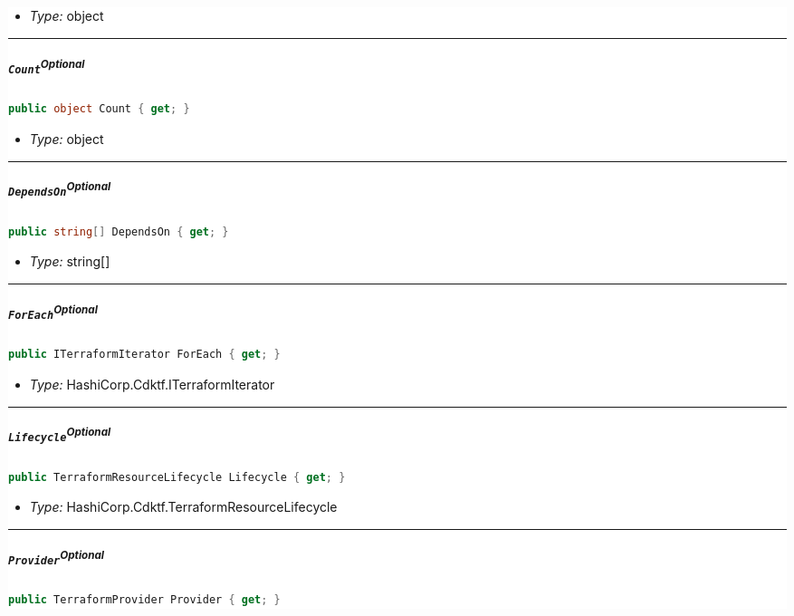 - *Type:* object

---

##### `Count`<sup>Optional</sup> <a name="Count" id="@cdktf/provider-kubernetes.horizontalPodAutoscalerV2.HorizontalPodAutoscalerV2.property.count"></a>

```csharp
public object Count { get; }
```

- *Type:* object

---

##### `DependsOn`<sup>Optional</sup> <a name="DependsOn" id="@cdktf/provider-kubernetes.horizontalPodAutoscalerV2.HorizontalPodAutoscalerV2.property.dependsOn"></a>

```csharp
public string[] DependsOn { get; }
```

- *Type:* string[]

---

##### `ForEach`<sup>Optional</sup> <a name="ForEach" id="@cdktf/provider-kubernetes.horizontalPodAutoscalerV2.HorizontalPodAutoscalerV2.property.forEach"></a>

```csharp
public ITerraformIterator ForEach { get; }
```

- *Type:* HashiCorp.Cdktf.ITerraformIterator

---

##### `Lifecycle`<sup>Optional</sup> <a name="Lifecycle" id="@cdktf/provider-kubernetes.horizontalPodAutoscalerV2.HorizontalPodAutoscalerV2.property.lifecycle"></a>

```csharp
public TerraformResourceLifecycle Lifecycle { get; }
```

- *Type:* HashiCorp.Cdktf.TerraformResourceLifecycle

---

##### `Provider`<sup>Optional</sup> <a name="Provider" id="@cdktf/provider-kubernetes.horizontalPodAutoscalerV2.HorizontalPodAutoscalerV2.property.provider"></a>

```csharp
public TerraformProvider Provider { get; }
```
